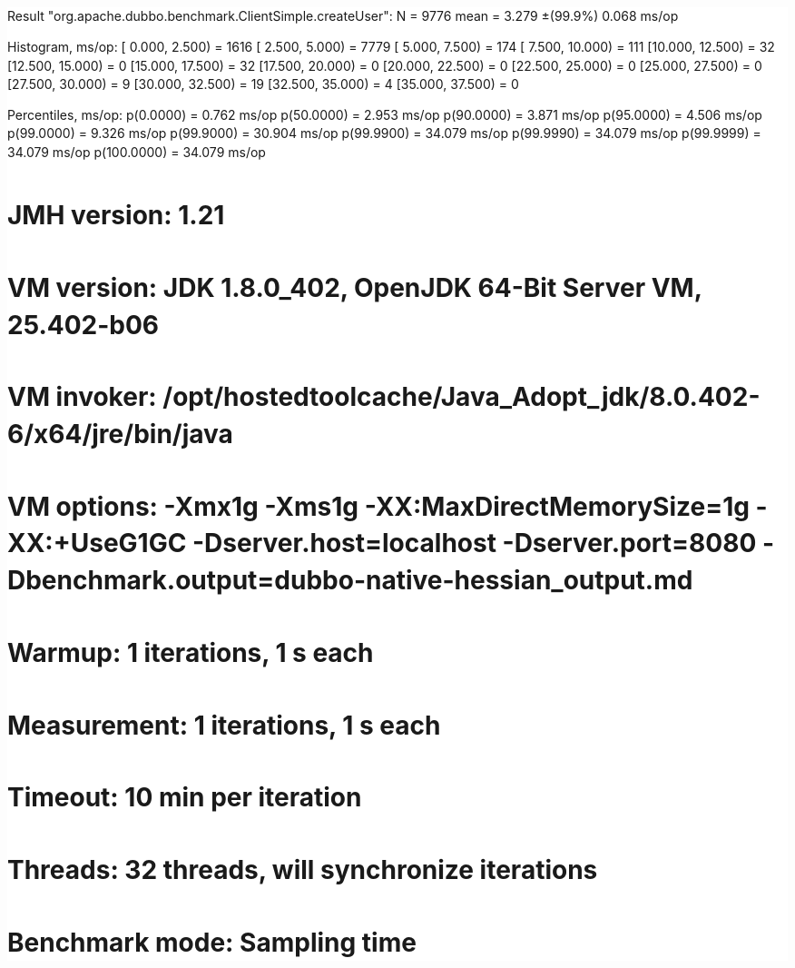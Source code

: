 

Result "org.apache.dubbo.benchmark.ClientSimple.createUser":
  N = 9776
  mean =      3.279 ±(99.9%) 0.068 ms/op

  Histogram, ms/op:
    [ 0.000,  2.500) = 1616 
    [ 2.500,  5.000) = 7779 
    [ 5.000,  7.500) = 174 
    [ 7.500, 10.000) = 111 
    [10.000, 12.500) = 32 
    [12.500, 15.000) = 0 
    [15.000, 17.500) = 32 
    [17.500, 20.000) = 0 
    [20.000, 22.500) = 0 
    [22.500, 25.000) = 0 
    [25.000, 27.500) = 0 
    [27.500, 30.000) = 9 
    [30.000, 32.500) = 19 
    [32.500, 35.000) = 4 
    [35.000, 37.500) = 0 

  Percentiles, ms/op:
      p(0.0000) =      0.762 ms/op
     p(50.0000) =      2.953 ms/op
     p(90.0000) =      3.871 ms/op
     p(95.0000) =      4.506 ms/op
     p(99.0000) =      9.326 ms/op
     p(99.9000) =     30.904 ms/op
     p(99.9900) =     34.079 ms/op
     p(99.9990) =     34.079 ms/op
     p(99.9999) =     34.079 ms/op
    p(100.0000) =     34.079 ms/op


# JMH version: 1.21
# VM version: JDK 1.8.0_402, OpenJDK 64-Bit Server VM, 25.402-b06
# VM invoker: /opt/hostedtoolcache/Java_Adopt_jdk/8.0.402-6/x64/jre/bin/java
# VM options: -Xmx1g -Xms1g -XX:MaxDirectMemorySize=1g -XX:+UseG1GC -Dserver.host=localhost -Dserver.port=8080 -Dbenchmark.output=dubbo-native-hessian_output.md
# Warmup: 1 iterations, 1 s each
# Measurement: 1 iterations, 1 s each
# Timeout: 10 min per iteration
# Threads: 32 threads, will synchronize iterations
# Benchmark mode: Sampling time